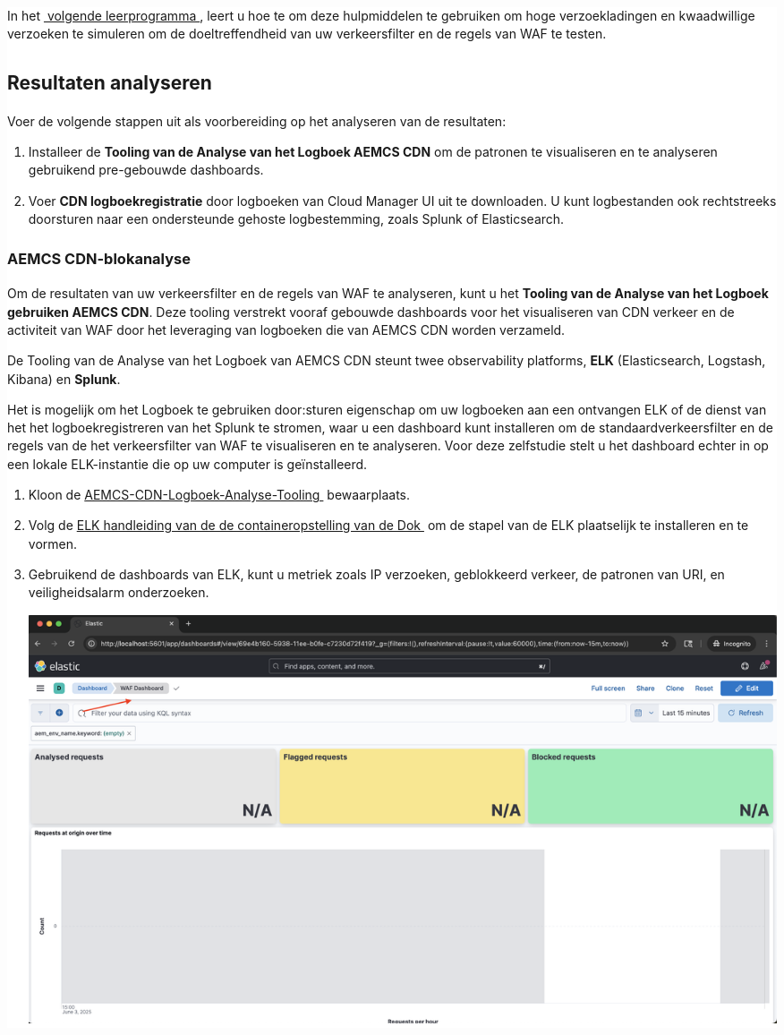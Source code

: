 In het [&#x200B; volgende leerprogramma &#x200B;](#next-steps), leert u hoe te om deze hulpmiddelen te gebruiken om hoge verzoekladingen en kwaadwillige verzoeken te simuleren om de doeltreffendheid van uw verkeersfilter en de regels van WAF te testen.

## Resultaten analyseren

Voer de volgende stappen uit als voorbereiding op het analyseren van de resultaten:

1. Installeer de **Tooling van de Analyse van het Logboek AEMCS CDN** om de patronen te visualiseren en te analyseren gebruikend pre-gebouwde dashboards.

2. Voer **CDN logboekregistratie** door logboeken van Cloud Manager UI uit te downloaden. U kunt logbestanden ook rechtstreeks doorsturen naar een ondersteunde gehoste logbestemming, zoals Splunk of Elasticsearch.

### AEMCS CDN-blokanalyse

Om de resultaten van uw verkeersfilter en de regels van WAF te analyseren, kunt u het **Tooling van de Analyse van het Logboek gebruiken AEMCS CDN**. Deze tooling verstrekt vooraf gebouwde dashboards voor het visualiseren van CDN verkeer en de activiteit van WAF door het leveraging van logboeken die van AEMCS CDN worden verzameld.

De Tooling van de Analyse van het Logboek van AEMCS CDN steunt twee observability platforms, **ELK** (Elasticsearch, Logstash, Kibana) en **Splunk**.

Het is mogelijk om het Logboek te gebruiken door:sturen eigenschap om uw logboeken aan een ontvangen ELK of de dienst van het het logboekregistreren van het Splunk te stromen, waar u een dashboard kunt installeren om de standaardverkeersfilter en de regels van de het verkeersfilter van WAF te visualiseren en te analyseren. Voor deze zelfstudie stelt u het dashboard echter in op een lokale ELK-instantie die op uw computer is geïnstalleerd.

1. Kloon de [&#x200B; AEMCS-CDN-Logboek-Analyse-Tooling &#x200B;](https://github.com/adobe/AEMCS-CDN-Log-Analysis-Tooling) bewaarplaats.

2. Volg de [&#x200B; ELK handleiding van de de containeropstelling van de Dok &#x200B;](https://github.com/adobe/AEMCS-CDN-Log-Analysis-Tooling/blob/main/ELK/README.md) om de stapel van de ELK plaatselijk te installeren en te vormen.

3. Gebruikend de dashboards van ELK, kunt u metriek zoals IP verzoeken, geblokkeerd verkeer, de patronen van URI, en veiligheidsalarm onderzoeken.

   ![&#x200B; het Dashboard van de Regels van de Filterregels van het Verkeer van de ELK &#x200B;](./assets/setup/elk-dashboard.png)
